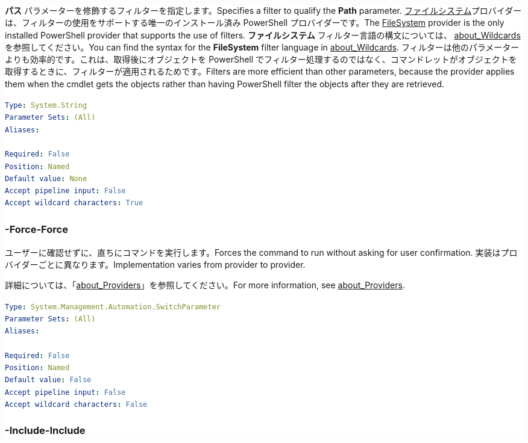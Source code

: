 <span data-ttu-id="9f680-128">**パス** パラメーターを修飾するフィルターを指定します。</span><span class="sxs-lookup"><span data-stu-id="9f680-128">Specifies a filter to qualify the **Path** parameter.</span></span> <span data-ttu-id="9f680-129">[ファイルシステム](../Microsoft.PowerShell.Core/About/about_FileSystem_Provider.md)プロバイダーは、フィルターの使用をサポートする唯一のインストール済み PowerShell プロバイダーです。</span><span class="sxs-lookup"><span data-stu-id="9f680-129">The [FileSystem](../Microsoft.PowerShell.Core/About/about_FileSystem_Provider.md) provider is the only installed PowerShell provider that supports the use of filters.</span></span> <span data-ttu-id="9f680-130">**ファイルシステム** フィルター言語の構文については、 [about_Wildcards](../Microsoft.PowerShell.Core/About/about_Wildcards.md)を参照してください。</span><span class="sxs-lookup"><span data-stu-id="9f680-130">You can find the syntax for the **FileSystem** filter language in [about_Wildcards](../Microsoft.PowerShell.Core/About/about_Wildcards.md).</span></span>
<span data-ttu-id="9f680-131">フィルターは他のパラメーターよりも効率的です。これは、取得後にオブジェクトを PowerShell でフィルター処理するのではなく、コマンドレットがオブジェクトを取得するときに、フィルターが適用されるためです。</span><span class="sxs-lookup"><span data-stu-id="9f680-131">Filters are more efficient than other parameters, because the provider applies them when the cmdlet gets the objects rather than having PowerShell filter the objects after they are retrieved.</span></span>

```yaml
Type: System.String
Parameter Sets: (All)
Aliases:

Required: False
Position: Named
Default value: None
Accept pipeline input: False
Accept wildcard characters: True
```

### <span data-ttu-id="9f680-132">-Force</span><span class="sxs-lookup"><span data-stu-id="9f680-132">-Force</span></span>

<span data-ttu-id="9f680-133">ユーザーに確認せずに、直ちにコマンドを実行します。</span><span class="sxs-lookup"><span data-stu-id="9f680-133">Forces the command to run without asking for user confirmation.</span></span>
<span data-ttu-id="9f680-134">実装はプロバイダーごとに異なります。</span><span class="sxs-lookup"><span data-stu-id="9f680-134">Implementation varies from provider to provider.</span></span>

<span data-ttu-id="9f680-135">詳細については、「[about_Providers](../Microsoft.PowerShell.Core/About/about_Providers.md)」を参照してください。</span><span class="sxs-lookup"><span data-stu-id="9f680-135">For more information, see [about_Providers](../Microsoft.PowerShell.Core/About/about_Providers.md).</span></span>

```yaml
Type: System.Management.Automation.SwitchParameter
Parameter Sets: (All)
Aliases:

Required: False
Position: Named
Default value: False
Accept pipeline input: False
Accept wildcard characters: False
```

### <span data-ttu-id="9f680-136">-Include</span><span class="sxs-lookup"><span data-stu-id="9f680-136">-Include</span></span>
